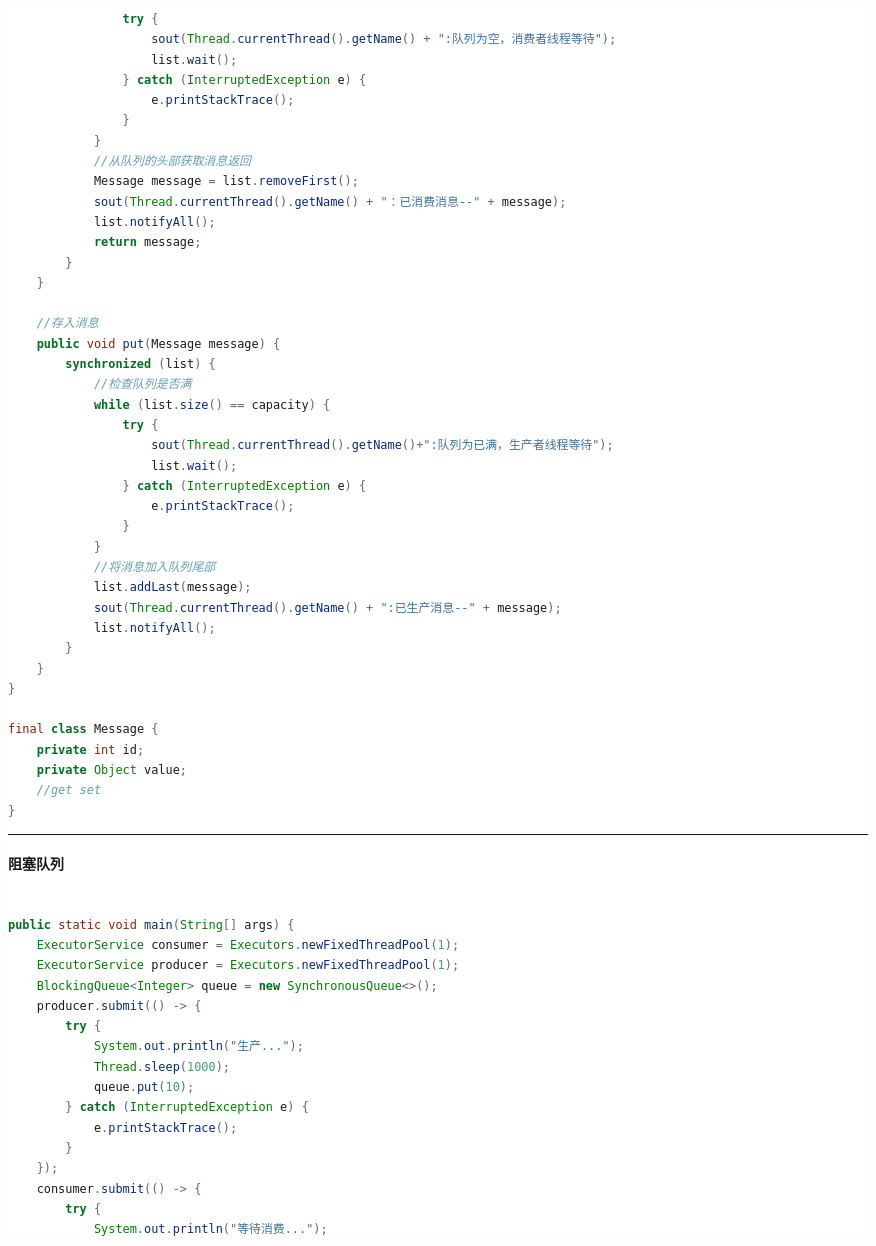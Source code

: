 ```java
                try {  
                    sout(Thread.currentThread().getName() + ":队列为空，消费者线程等待");  
                    list.wait();  
                } catch (InterruptedException e) {  
                    e.printStackTrace();  
                }  
            }  
            //从队列的头部获取消息返回  
            Message message = list.removeFirst();  
            sout(Thread.currentThread().getName() + "：已消费消息--" + message);  
            list.notifyAll();  
            return message;  
        }  
    }  
  
    //存入消息  
    public void put(Message message) {  
        synchronized (list) {  
            //检查队列是否满  
            while (list.size() == capacity) {  
                try {  
                    sout(Thread.currentThread().getName()+":队列为已满，生产者线程等待");  
                    list.wait();  
                } catch (InterruptedException e) {  
                    e.printStackTrace();  
                }  
            }  
            //将消息加入队列尾部  
            list.addLast(message);  
            sout(Thread.currentThread().getName() + ":已生产消息--" + message);  
            list.notifyAll();  
        }  
    }  
}  
  
final class Message {  
    private int id;  
    private Object value;  
	//get set  
}
```

---

#### 阻塞队列

```java

public static void main(String[] args) {  
    ExecutorService consumer = Executors.newFixedThreadPool(1);  
    ExecutorService producer = Executors.newFixedThreadPool(1);  
    BlockingQueue<Integer> queue = new SynchronousQueue<>();  
    producer.submit(() -> {  
        try {  
            System.out.println("生产...");  
            Thread.sleep(1000);  
            queue.put(10);  
        } catch (InterruptedException e) {  
            e.printStackTrace();  
        }  
    });  
    consumer.submit(() -> {  
        try {  
            System.out.println("等待消费...");  
```